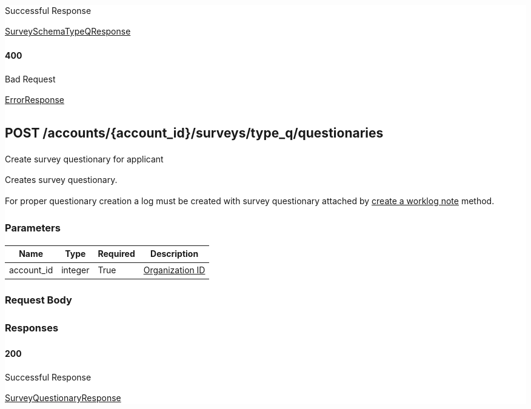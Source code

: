 
Successful Response


[SurveySchemaTypeQResponse](#surveyschematypeqresponse)







#### 400


Bad Request


[ErrorResponse](#errorresponse)







## POST /accounts/{account_id}/surveys/type_q/questionaries

Create survey questionary for applicant

Creates survey questionary.

For proper questionary creation a log must be created with survey questionary attached by
[create a worklog note](/v2/docs#post-/accounts/-account_id-/applicants/-applicant_id-/logs)
method.


### Parameters

| Name | Type | Required | Description |
|------|------|----------|-------------|
| account_id | integer | True | [Organization ID](/v2/docs#get-/accounts) |


### Request Body









### Responses

#### 200


Successful Response


[SurveyQuestionaryResponse](#surveyquestionaryresponse)




